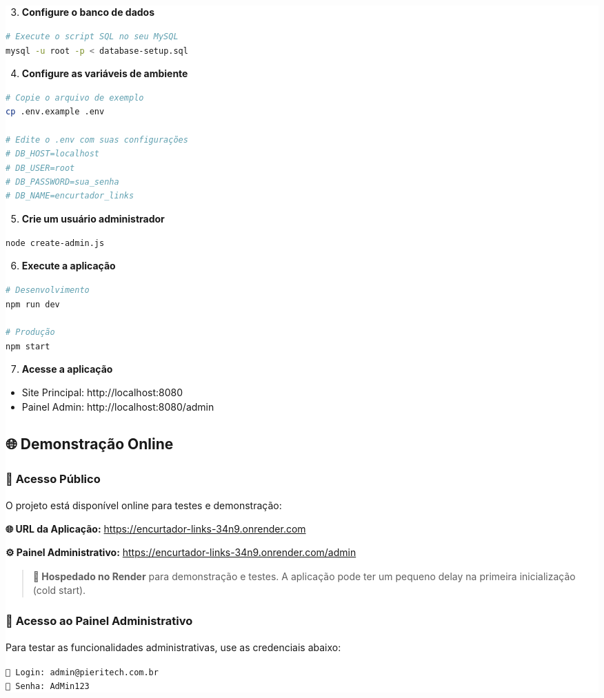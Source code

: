 3. **Configure o banco de dados**
```bash
# Execute o script SQL no seu MySQL
mysql -u root -p < database-setup.sql
```

4. **Configure as variáveis de ambiente**
```bash
# Copie o arquivo de exemplo
cp .env.example .env

# Edite o .env com suas configurações
# DB_HOST=localhost
# DB_USER=root
# DB_PASSWORD=sua_senha
# DB_NAME=encurtador_links
```

5. **Crie um usuário administrador**
```bash
node create-admin.js
```

6. **Execute a aplicação**
```bash
# Desenvolvimento
npm run dev

# Produção
npm start
```

7. **Acesse a aplicação**
- Site Principal: http://localhost:8080
- Painel Admin: http://localhost:8080/admin

## 🌐 Demonstração Online

### 🔗 **Acesso Público**
O projeto está disponível online para testes e demonstração:

**🌐 URL da Aplicação:** https://encurtador-links-34n9.onrender.com

**⚙️ Painel Administrativo:** https://encurtador-links-34n9.onrender.com/admin

> **📝 Hospedado no Render** para demonstração e testes. A aplicação pode ter um pequeno delay na primeira inicialização (cold start).

### 🔑 **Acesso ao Painel Administrativo**
Para testar as funcionalidades administrativas, use as credenciais abaixo:

```
📧 Login: admin@pieritech.com.br
🔐 Senha: AdMin123
```
